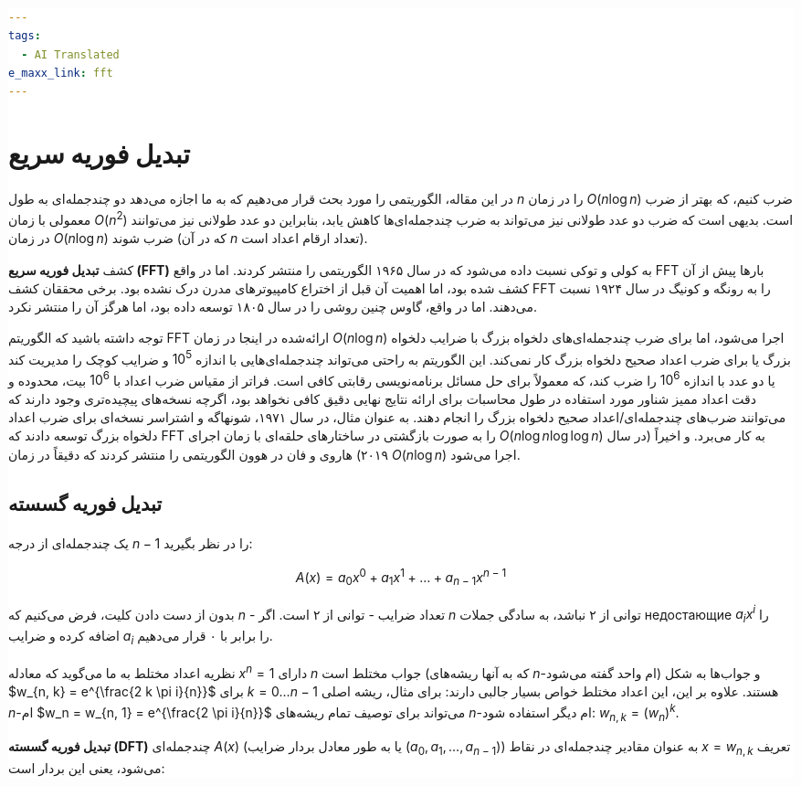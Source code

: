```yaml
---
tags:
  - AI Translated
e_maxx_link: fft
---
```


# تبدیل فوریه سریع

در این مقاله، الگوریتمی را مورد بحث قرار می‌دهیم که به ما اجازه می‌دهد دو چندجمله‌ای به طول $n$ را در زمان $O(n \log n)$ ضرب کنیم، که بهتر از ضرب معمولی با زمان $O(n^2)$ است.
بدیهی است که ضرب دو عدد طولانی نیز می‌تواند به ضرب چندجمله‌ای‌ها کاهش یابد، بنابراین دو عدد طولانی نیز می‌توانند در زمان $O(n \log n)$ ضرب شوند (که در آن $n$ تعداد ارقام اعداد است).

کشف **تبدیل فوریه سریع (FFT)** به کولی و توکی نسبت داده می‌شود که در سال ۱۹۶۵ الگوریتمی را منتشر کردند.
اما در واقع FFT بارها پیش از آن کشف شده بود، اما اهمیت آن قبل از اختراع کامپیوترهای مدرن درک نشده بود.
برخی محققان کشف FFT را به رونگه و کونیگ در سال ۱۹۲۴ نسبت می‌دهند.
اما در واقع، گاوس چنین روشی را در سال ۱۸۰۵ توسعه داده بود، اما هرگز آن را منتشر نکرد.

توجه داشته باشید که الگوریتم FFT ارائه‌شده در اینجا در زمان $O(n \log n)$ اجرا می‌شود، اما برای ضرب چندجمله‌ای‌های دلخواه بزرگ با ضرایب دلخواه بزرگ یا برای ضرب اعداد صحیح دلخواه بزرگ کار نمی‌کند.
این الگوریتم به راحتی می‌تواند چندجمله‌ای‌هایی با اندازه $10^5$ و ضرایب کوچک را مدیریت کند یا دو عدد با اندازه $10^6$ را ضرب کند، که معمولاً برای حل مسائل برنامه‌نویسی رقابتی کافی است. فراتر از مقیاس ضرب اعداد با $10^6$ بیت، محدوده و دقت اعداد ممیز شناور مورد استفاده در طول محاسبات برای ارائه نتایج نهایی دقیق کافی نخواهد بود، اگرچه نسخه‌های پیچیده‌تری وجود دارند که می‌توانند ضرب‌های چندجمله‌ای/اعداد صحیح دلخواه بزرگ را انجام دهند.
به عنوان مثال، در سال ۱۹۷۱، شونهاگه و اشتراسر نسخه‌ای برای ضرب اعداد دلخواه بزرگ توسعه دادند که FFT را به صورت بازگشتی در ساختارهای حلقه‌ای با زمان اجرای $O(n \log n \log \log n)$ به کار می‌برد.
و اخیراً (در سال ۲۰۱۹) هاروی و فان در هوون الگوریتمی را منتشر کردند که دقیقاً در زمان $O(n \log n)$ اجرا می‌شود.

## تبدیل فوریه گسسته

یک چندجمله‌ای از درجه $n-1$ را در نظر بگیرید:

$$A(x) = a_0 x^0 + a_1 x^1 + \dots + a_{n-1} x^{n-1}$$

بدون از دست دادن کلیت، فرض می‌کنیم که $n$ - تعداد ضرایب - توانی از ۲ است.
اگر $n$ توانی از ۲ نباشد، به سادگی جملات недостающие $a_i x^i$ را اضافه کرده و ضرایب $a_i$ را برابر با ۰ قرار می‌دهیم.

نظریه اعداد مختلط به ما می‌گوید که معادله $x^n = 1$ دارای $n$ جواب مختلط است (که به آنها ریشه‌های $n$-ام واحد گفته می‌شود) و جواب‌ها به شکل $w_{n, k} = e^{\frac{2 k \pi i}{n}}$ برای $k = 0 \dots n-1$ هستند.
علاوه بر این، این اعداد مختلط خواص بسیار جالبی دارند:
برای مثال، ریشه اصلی $n$-ام $w_n = w_{n, 1} = e^{\frac{2 \pi i}{n}}$ می‌تواند برای توصیف تمام ریشه‌های $n$-ام دیگر استفاده شود: $w_{n, k} = (w_n)^k$.

**تبدیل فوریه گسسته (DFT)** چندجمله‌ای $A(x)$ (یا به طور معادل بردار ضرایب $(a_0, a_1, \dots, a_{n-1})$) به عنوان مقادیر چندجمله‌ای در نقاط $x = w_{n, k}$ تعریف می‌شود، یعنی این بردار است:
